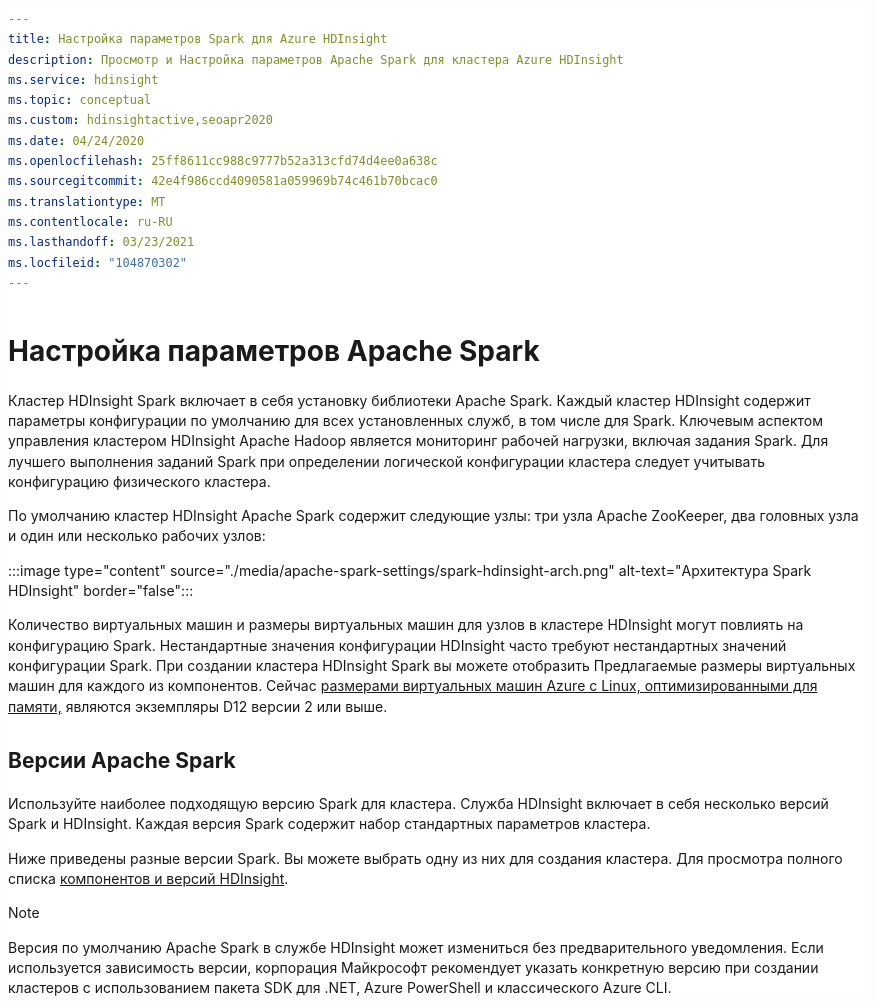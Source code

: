 ```yaml
---
title: Настройка параметров Spark для Azure HDInsight
description: Просмотр и Настройка параметров Apache Spark для кластера Azure HDInsight
ms.service: hdinsight
ms.topic: conceptual
ms.custom: hdinsightactive,seoapr2020
ms.date: 04/24/2020
ms.openlocfilehash: 25ff8611cc988c9777b52a313cfd74d4ee0a638c
ms.sourcegitcommit: 42e4f986ccd4090581a059969b74c461b70bcac0
ms.translationtype: MT
ms.contentlocale: ru-RU
ms.lasthandoff: 03/23/2021
ms.locfileid: "104870302"
---
```

# <a name="configure-apache-spark-settings"></a>Настройка параметров Apache Spark

Кластер HDInsight Spark включает в себя установку библиотеки Apache Spark.  Каждый кластер HDInsight содержит параметры конфигурации по умолчанию для всех установленных служб, в том числе для Spark.  Ключевым аспектом управления кластером HDInsight Apache Hadoop является мониторинг рабочей нагрузки, включая задания Spark. Для лучшего выполнения заданий Spark при определении логической конфигурации кластера следует учитывать конфигурацию физического кластера.

По умолчанию кластер HDInsight Apache Spark содержит следующие узлы: три узла Apache ZooKeeper, два головных узла и один или несколько рабочих узлов:

:::image type="content" source="./media/apache-spark-settings/spark-hdinsight-arch.png" alt-text="Архитектура Spark HDInsight" border="false":::

Количество виртуальных машин и размеры виртуальных машин для узлов в кластере HDInsight могут повлиять на конфигурацию Spark. Нестандартные значения конфигурации HDInsight часто требуют нестандартных значений конфигурации Spark. При создании кластера HDInsight Spark вы можете отобразить Предлагаемые размеры виртуальных машин для каждого из компонентов. Сейчас [размерами виртуальных машин Azure с Linux, оптимизированными для памяти,](../../virtual-machines/sizes-memory.md) являются экземпляры D12 версии 2 или выше.

## <a name="apache-spark-versions"></a>Версии Apache Spark

Используйте наиболее подходящую версию Spark для кластера.  Служба HDInsight включает в себя несколько версий Spark и HDInsight.  Каждая версия Spark содержит набор стандартных параметров кластера.  

Ниже приведены разные версии Spark. Вы можете выбрать одну из них для создания кластера. Для просмотра полного списка  [компонентов и версий HDInsight](../hdinsight-component-versioning.md).

> [!NOTE]  
> Версия по умолчанию Apache Spark в службе HDInsight может измениться без предварительного уведомления. Если используется зависимость версии, корпорация Майкрософт рекомендует указать конкретную версию при создании кластеров с использованием пакета SDK для .NET, Azure PowerShell и классического Azure CLI.

